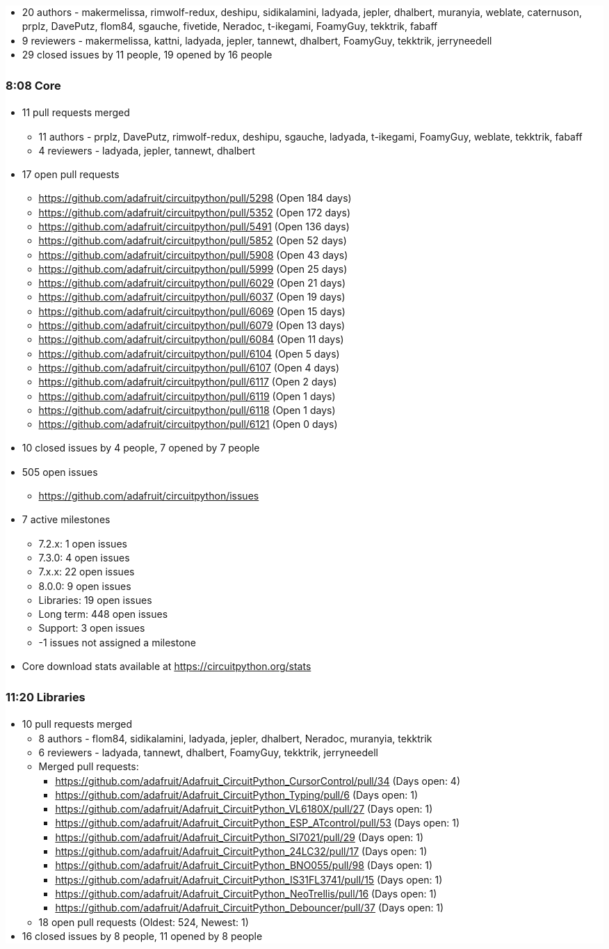   * 20 authors - makermelissa, rimwolf-redux, deshipu, sidikalamini, ladyada, jepler, dhalbert, muranyia, weblate, caternuson, prplz, DavePutz, flom84, sgauche, fivetide, Neradoc, t-ikegami, FoamyGuy, tekktrik, fabaff
  * 9 reviewers - makermelissa, kattni, ladyada, jepler, tannewt, dhalbert, FoamyGuy, tekktrik, jerryneedell
* 29 closed issues by 11 people, 19 opened by 16 people


### 8:08 Core
* 11 pull requests merged
  * 11 authors - prplz, DavePutz, rimwolf-redux, deshipu, sgauche, ladyada, t-ikegami, FoamyGuy, weblate, tekktrik, fabaff
  * 4 reviewers - ladyada, jepler, tannewt, dhalbert
* 17 open pull requests
  * https://github.com/adafruit/circuitpython/pull/5298 (Open 184 days)
  * https://github.com/adafruit/circuitpython/pull/5352 (Open 172 days)
  * https://github.com/adafruit/circuitpython/pull/5491 (Open 136 days)
  * https://github.com/adafruit/circuitpython/pull/5852 (Open 52 days)
  * https://github.com/adafruit/circuitpython/pull/5908 (Open 43 days)
  * https://github.com/adafruit/circuitpython/pull/5999 (Open 25 days)
  * https://github.com/adafruit/circuitpython/pull/6029 (Open 21 days)
  * https://github.com/adafruit/circuitpython/pull/6037 (Open 19 days)
  * https://github.com/adafruit/circuitpython/pull/6069 (Open 15 days)
  * https://github.com/adafruit/circuitpython/pull/6079 (Open 13 days)
  * https://github.com/adafruit/circuitpython/pull/6084 (Open 11 days)
  * https://github.com/adafruit/circuitpython/pull/6104 (Open 5 days)
  * https://github.com/adafruit/circuitpython/pull/6107 (Open 4 days)
  * https://github.com/adafruit/circuitpython/pull/6117 (Open 2 days)
  * https://github.com/adafruit/circuitpython/pull/6119 (Open 1 days)
  * https://github.com/adafruit/circuitpython/pull/6118 (Open 1 days)
  * https://github.com/adafruit/circuitpython/pull/6121 (Open 0 days)
* 10 closed issues by 4 people, 7 opened by 7 people
* 505 open issues
  * https://github.com/adafruit/circuitpython/issues
* 7 active milestones
  * 7.2.x: 1 open issues
  * 7.3.0: 4 open issues
  * 7.x.x: 22 open issues
  * 8.0.0: 9 open issues
  * Libraries: 19 open issues
  * Long term: 448 open issues
  * Support: 3 open issues
  * -1 issues not assigned a milestone


* Core download stats available at https://circuitpython.org/stats


### 11:20 Libraries
* 10 pull requests merged
  * 8 authors - flom84, sidikalamini, ladyada, jepler, dhalbert, Neradoc, muranyia, tekktrik
  * 6 reviewers - ladyada, tannewt, dhalbert, FoamyGuy, tekktrik, jerryneedell
  * Merged pull requests:
    * https://github.com/adafruit/Adafruit_CircuitPython_CursorControl/pull/34 (Days open: 4)
    * https://github.com/adafruit/Adafruit_CircuitPython_Typing/pull/6 (Days open: 1)
    * https://github.com/adafruit/Adafruit_CircuitPython_VL6180X/pull/27 (Days open: 1)
    * https://github.com/adafruit/Adafruit_CircuitPython_ESP_ATcontrol/pull/53 (Days open: 1)
    * https://github.com/adafruit/Adafruit_CircuitPython_SI7021/pull/29 (Days open: 1)
    * https://github.com/adafruit/Adafruit_CircuitPython_24LC32/pull/17 (Days open: 1)
    * https://github.com/adafruit/Adafruit_CircuitPython_BNO055/pull/98 (Days open: 1)
    * https://github.com/adafruit/Adafruit_CircuitPython_IS31FL3741/pull/15 (Days open: 1)
    * https://github.com/adafruit/Adafruit_CircuitPython_NeoTrellis/pull/16 (Days open: 1)
    * https://github.com/adafruit/Adafruit_CircuitPython_Debouncer/pull/37 (Days open: 1)
  * 18 open pull requests (Oldest: 524, Newest: 1)
* 16 closed issues by 8 people, 11 opened by 8 people